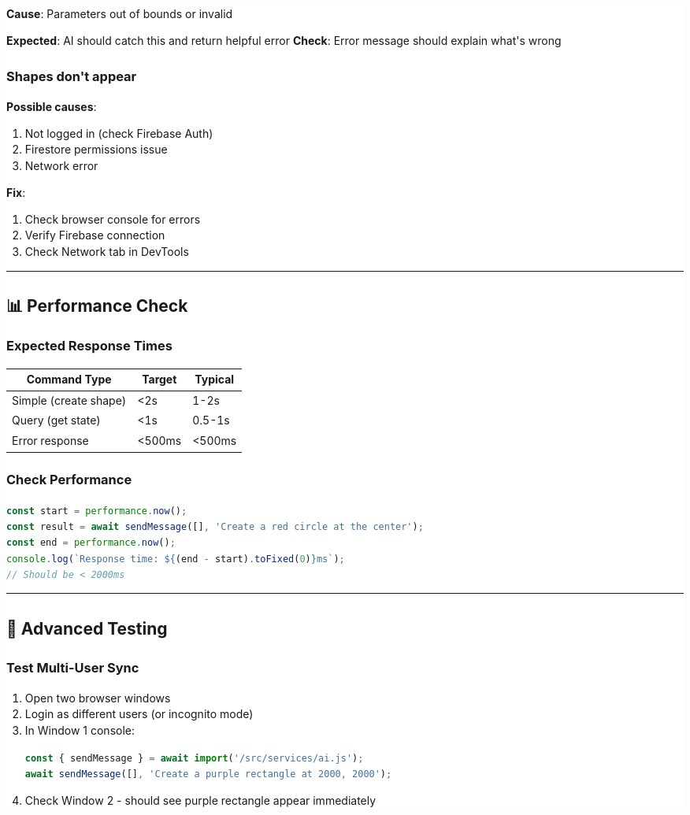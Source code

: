 **Cause**: Parameters out of bounds or invalid

**Expected**: AI should catch this and return helpful error
**Check**: Error message should explain what's wrong

### Shapes don't appear

**Possible causes**:
1. Not logged in (check Firebase Auth)
2. Firestore permissions issue
3. Network error

**Fix**:
1. Check browser console for errors
2. Verify Firebase connection
3. Check Network tab in DevTools

---

## 📊 Performance Check

### Expected Response Times

| Command Type | Target | Typical |
|--------------|--------|---------|
| Simple (create shape) | <2s | 1-2s |
| Query (get state) | <1s | 0.5-1s |
| Error response | <500ms | <500ms |

### Check Performance

```javascript
const start = performance.now();
const result = await sendMessage([], 'Create a red circle at the center');
const end = performance.now();
console.log(`Response time: ${(end - start).toFixed(0)}ms`);
// Should be < 2000ms
```

---

## 🧪 Advanced Testing

### Test Multi-User Sync

1. Open two browser windows
2. Login as different users (or incognito mode)
3. In Window 1 console:
   ```javascript
   const { sendMessage } = await import('/src/services/ai.js');
   await sendMessage([], 'Create a purple rectangle at 2000, 2000');
   ```
4. Check Window 2 - should see purple rectangle appear immediately
